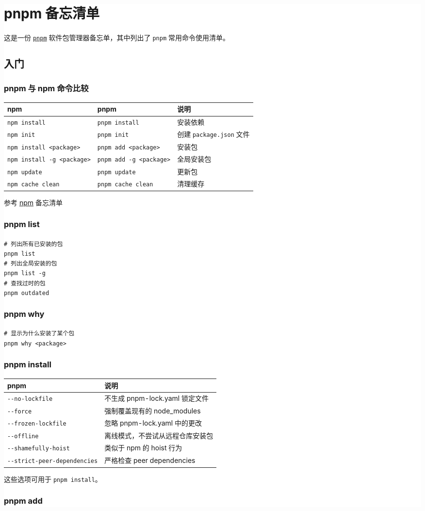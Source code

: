 pnpm 备忘清单
===

这是一份 [`pnpm`](https://pnpm.io/) 软件包管理器备忘单，其中列出了 `pnpm` 常用命令使用清单。

入门
---

### pnpm 与 npm 命令比较


npm | pnpm | 说明
:- | :- | :-
`npm install` | `pnpm install` | 安装依赖
`npm init` | `pnpm init` | 创建 `package.json` 文件
`npm install <package>` | `pnpm add <package>` | 安装包
`npm install -g <package>` | `pnpm add -g <package>` | 全局安装包
`npm update` | `pnpm update` | 更新包
`npm cache clean` | `pnpm cache clean` | 清理缓存

参考 [npm](./npm.md) 备忘清单

### pnpm list

```shell
# 列出所有已安装的包
pnpm list
# 列出全局安装的包
pnpm list -g
# 查找过时的包
pnpm outdated
```

### pnpm why

```shell
# 显示为什么安装了某个包
pnpm why <package>
```

### pnpm install


pnpm | 说明
:- | :-
`--no-lockfile` | 不生成 pnpm-lock.yaml 锁定文件
`--force` | 强制覆盖现有的 node_modules
`--frozen-lockfile` | 忽略 pnpm-lock.yaml 中的更改
`--offline` | 离线模式，不尝试从远程仓库安装包
`--shamefully-hoist` | 类似于 npm 的 hoist 行为
`--strict-peer-dependencies` | 严格检查 peer dependencies


这些选项可用于 `pnpm install`。

### pnpm add
